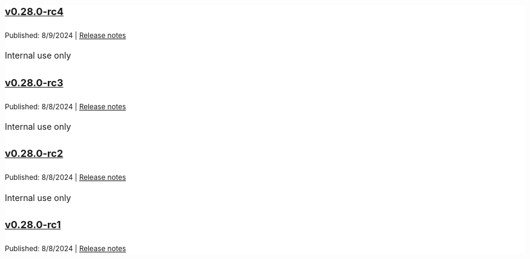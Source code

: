 
</div>


### [v0.28.0-rc4](https://github.com/gruntwork-io/pipelines-cli/releases/tag/v0.28.0-rc4)

<p style={{marginTop: "-20px", marginBottom: "10px"}}>
  <small>Published: 8/9/2024 | <a href="https://github.com/gruntwork-io/pipelines-cli/releases/tag/v0.28.0-rc4">Release notes</a></small>
</p>

<div style={{"overflow":"hidden","textOverflow":"ellipsis","display":"-webkit-box","WebkitLineClamp":10,"lineClamp":10,"WebkitBoxOrient":"vertical"}}>

  Internal use only


</div>


### [v0.28.0-rc3](https://github.com/gruntwork-io/pipelines-cli/releases/tag/v0.28.0-rc3)

<p style={{marginTop: "-20px", marginBottom: "10px"}}>
  <small>Published: 8/8/2024 | <a href="https://github.com/gruntwork-io/pipelines-cli/releases/tag/v0.28.0-rc3">Release notes</a></small>
</p>

<div style={{"overflow":"hidden","textOverflow":"ellipsis","display":"-webkit-box","WebkitLineClamp":10,"lineClamp":10,"WebkitBoxOrient":"vertical"}}>

  Internal use only


</div>


### [v0.28.0-rc2](https://github.com/gruntwork-io/pipelines-cli/releases/tag/v0.28.0-rc2)

<p style={{marginTop: "-20px", marginBottom: "10px"}}>
  <small>Published: 8/8/2024 | <a href="https://github.com/gruntwork-io/pipelines-cli/releases/tag/v0.28.0-rc2">Release notes</a></small>
</p>

<div style={{"overflow":"hidden","textOverflow":"ellipsis","display":"-webkit-box","WebkitLineClamp":10,"lineClamp":10,"WebkitBoxOrient":"vertical"}}>

  Internal use only


</div>


### [v0.28.0-rc1](https://github.com/gruntwork-io/pipelines-cli/releases/tag/v0.28.0-rc1)

<p style={{marginTop: "-20px", marginBottom: "10px"}}>
  <small>Published: 8/8/2024 | <a href="https://github.com/gruntwork-io/pipelines-cli/releases/tag/v0.28.0-rc1">Release notes</a></small>
</p>
